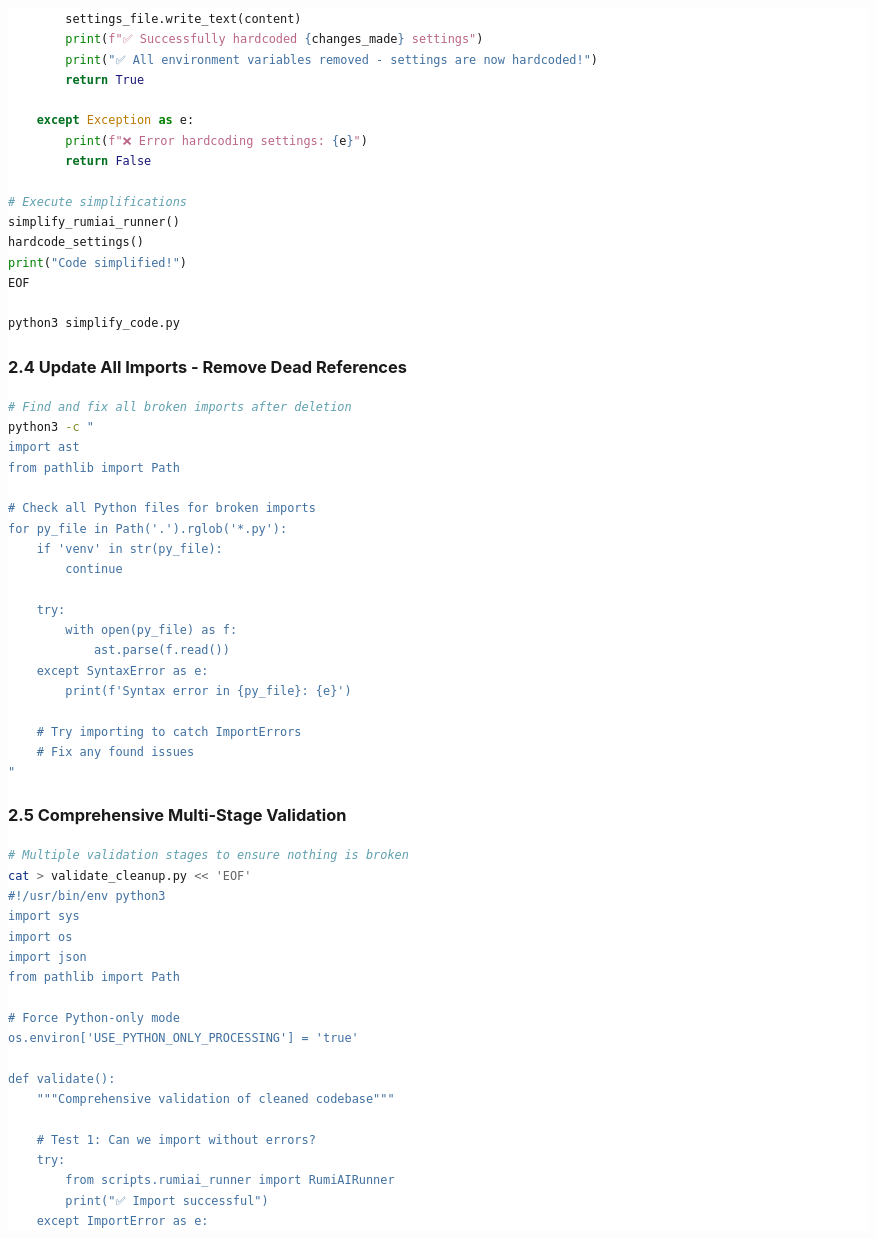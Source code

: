 ```python
        settings_file.write_text(content)
        print(f"✅ Successfully hardcoded {changes_made} settings")
        print("✅ All environment variables removed - settings are now hardcoded!")
        return True
        
    except Exception as e:
        print(f"❌ Error hardcoding settings: {e}")
        return False

# Execute simplifications
simplify_rumiai_runner()
hardcode_settings()
print("Code simplified!")
EOF

python3 simplify_code.py
```

### 2.4 Update All Imports - Remove Dead References

```bash
# Find and fix all broken imports after deletion
python3 -c "
import ast
from pathlib import Path

# Check all Python files for broken imports
for py_file in Path('.').rglob('*.py'):
    if 'venv' in str(py_file):
        continue
    
    try:
        with open(py_file) as f:
            ast.parse(f.read())
    except SyntaxError as e:
        print(f'Syntax error in {py_file}: {e}')
    
    # Try importing to catch ImportErrors
    # Fix any found issues
"
```

### 2.5 Comprehensive Multi-Stage Validation

```bash
# Multiple validation stages to ensure nothing is broken
cat > validate_cleanup.py << 'EOF'
#!/usr/bin/env python3
import sys
import os
import json
from pathlib import Path

# Force Python-only mode
os.environ['USE_PYTHON_ONLY_PROCESSING'] = 'true'

def validate():
    """Comprehensive validation of cleaned codebase"""
    
    # Test 1: Can we import without errors?
    try:
        from scripts.rumiai_runner import RumiAIRunner
        print("✅ Import successful")
    except ImportError as e:
```